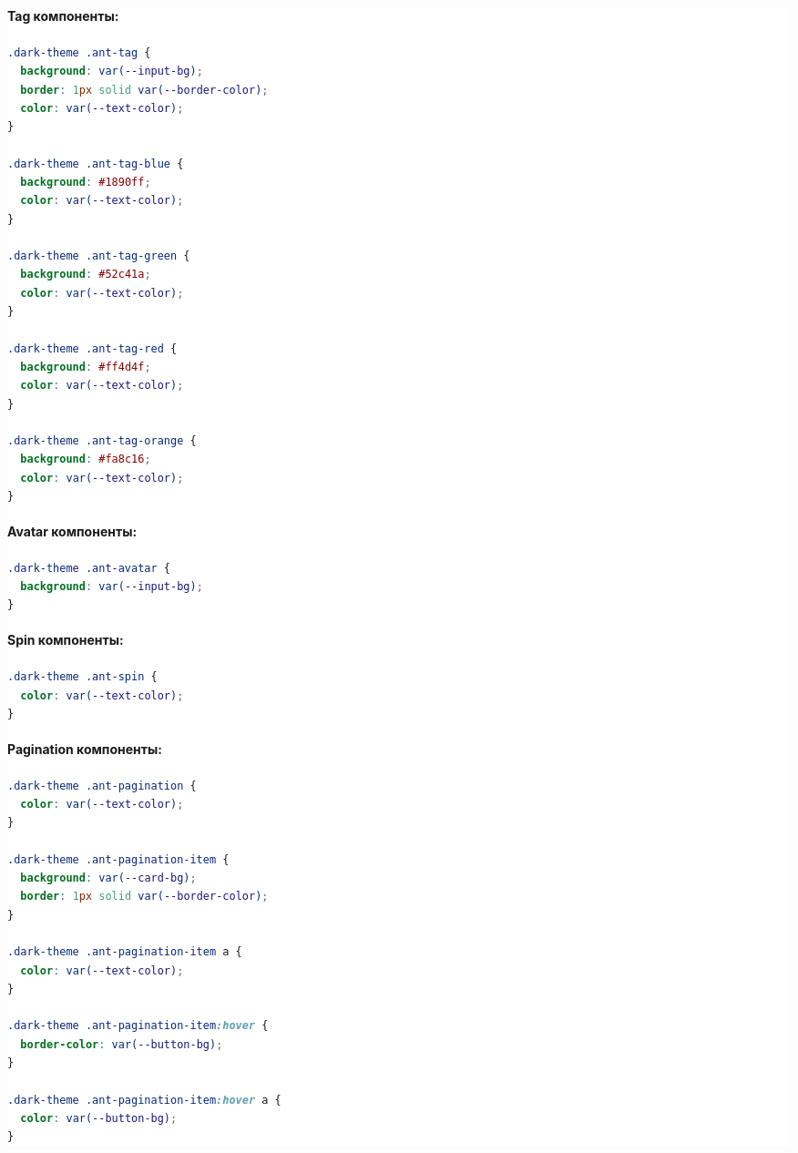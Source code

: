 #### Tag компоненты:
```css
.dark-theme .ant-tag {
  background: var(--input-bg);
  border: 1px solid var(--border-color);
  color: var(--text-color);
}

.dark-theme .ant-tag-blue {
  background: #1890ff;
  color: var(--text-color);
}

.dark-theme .ant-tag-green {
  background: #52c41a;
  color: var(--text-color);
}

.dark-theme .ant-tag-red {
  background: #ff4d4f;
  color: var(--text-color);
}

.dark-theme .ant-tag-orange {
  background: #fa8c16;
  color: var(--text-color);
}
```

#### Avatar компоненты:
```css
.dark-theme .ant-avatar {
  background: var(--input-bg);
}
```

#### Spin компоненты:
```css
.dark-theme .ant-spin {
  color: var(--text-color);
}
```

#### Pagination компоненты:
```css
.dark-theme .ant-pagination {
  color: var(--text-color);
}

.dark-theme .ant-pagination-item {
  background: var(--card-bg);
  border: 1px solid var(--border-color);
}

.dark-theme .ant-pagination-item a {
  color: var(--text-color);
}

.dark-theme .ant-pagination-item:hover {
  border-color: var(--button-bg);
}

.dark-theme .ant-pagination-item:hover a {
  color: var(--button-bg);
}
```